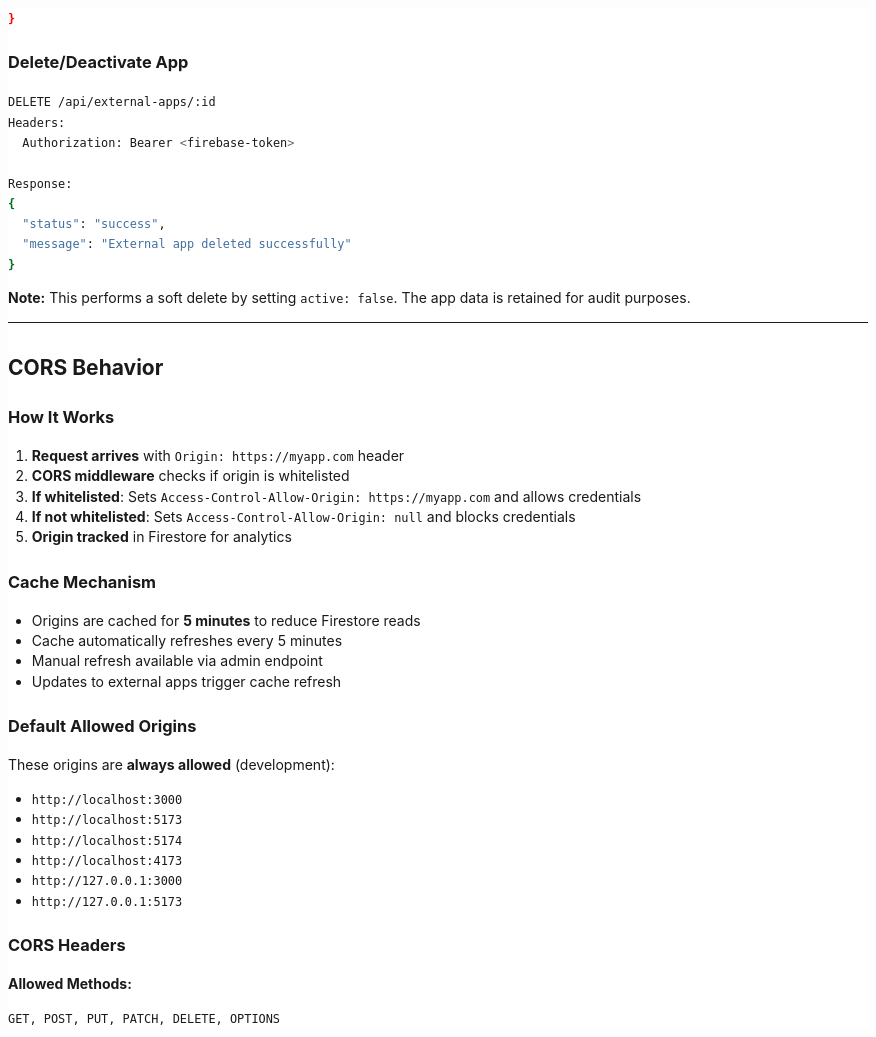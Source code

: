 ```bash
}
```

### Delete/Deactivate App

```bash
DELETE /api/external-apps/:id
Headers:
  Authorization: Bearer <firebase-token>

Response:
{
  "status": "success",
  "message": "External app deleted successfully"
}
```

**Note:** This performs a soft delete by setting `active: false`. The app data is retained for audit purposes.

---

## CORS Behavior

### How It Works

1. **Request arrives** with `Origin: https://myapp.com` header
2. **CORS middleware** checks if origin is whitelisted
3. **If whitelisted**: Sets `Access-Control-Allow-Origin: https://myapp.com` and allows credentials
4. **If not whitelisted**: Sets `Access-Control-Allow-Origin: null` and blocks credentials
5. **Origin tracked** in Firestore for analytics

### Cache Mechanism

- Origins are cached for **5 minutes** to reduce Firestore reads
- Cache automatically refreshes every 5 minutes
- Manual refresh available via admin endpoint
- Updates to external apps trigger cache refresh

### Default Allowed Origins

These origins are **always allowed** (development):
- `http://localhost:3000`
- `http://localhost:5173`
- `http://localhost:5174`
- `http://localhost:4173`
- `http://127.0.0.1:3000`
- `http://127.0.0.1:5173`

### CORS Headers

**Allowed Methods:**
```
GET, POST, PUT, PATCH, DELETE, OPTIONS
```

